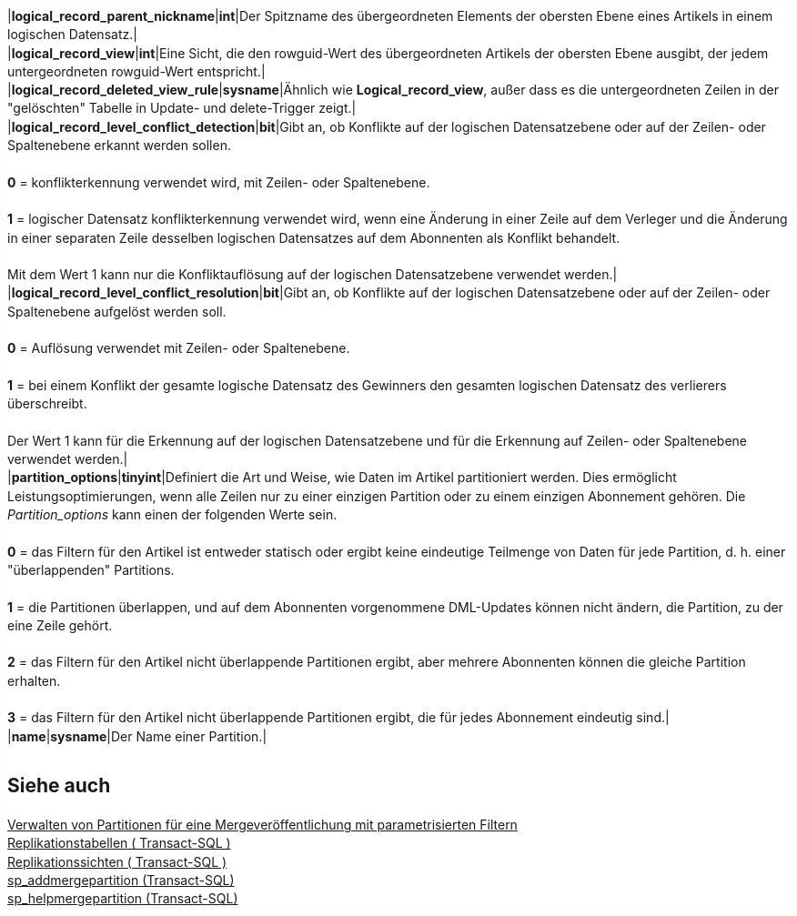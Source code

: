 |**logical_record_parent_nickname**|**int**|Der Spitzname des übergeordneten Elements der obersten Ebene eines Artikels in einem logischen Datensatz.|  
|**logical_record_view**|**int**|Eine Sicht, die den rowguid-Wert des übergeordneten Artikels der obersten Ebene ausgibt, der jedem untergeordneten rowguid-Wert entspricht.|  
|**logical_record_deleted_view_rule**|**sysname**|Ähnlich wie **Logical_record_view**, außer dass es die untergeordneten Zeilen in der "gelöschten" Tabelle in Update- und delete-Trigger zeigt.|  
|**logical_record_level_conflict_detection**|**bit**|Gibt an, ob Konflikte auf der logischen Datensatzebene oder auf der Zeilen- oder Spaltenebene erkannt werden sollen.<br /><br /> **0** = konflikterkennung verwendet wird, mit Zeilen- oder Spaltenebene.<br /><br /> **1** = logischer Datensatz konflikterkennung verwendet wird, wenn eine Änderung in einer Zeile auf dem Verleger und die Änderung in einer separaten Zeile desselben logischen Datensatzes auf dem Abonnenten als Konflikt behandelt.<br /><br /> Mit dem Wert 1 kann nur die Konfliktauflösung auf der logischen Datensatzebene verwendet werden.|  
|**logical_record_level_conflict_resolution**|**bit**|Gibt an, ob Konflikte auf der logischen Datensatzebene oder auf der Zeilen- oder Spaltenebene aufgelöst werden soll.<br /><br /> **0** = Auflösung verwendet mit Zeilen- oder Spaltenebene.<br /><br /> **1** = bei einem Konflikt der gesamte logische Datensatz des Gewinners den gesamten logischen Datensatz des verlierers überschreibt.<br /><br /> Der Wert 1 kann für die Erkennung auf der logischen Datensatzebene und für die Erkennung auf Zeilen- oder Spaltenebene verwendet werden.|  
|**partition_options**|**tinyint**|Definiert die Art und Weise, wie Daten im Artikel partitioniert werden. Dies ermöglicht Leistungsoptimierungen, wenn alle Zeilen nur zu einer einzigen Partition oder zu einem einzigen Abonnement gehören. Die *Partition_options* kann einen der folgenden Werte sein.<br /><br /> **0** = das Filtern für den Artikel ist entweder statisch oder ergibt keine eindeutige Teilmenge von Daten für jede Partition, d. h. einer "überlappenden" Partitions.<br /><br /> **1** = die Partitionen überlappen, und auf dem Abonnenten vorgenommene DML-Updates können nicht ändern, die Partition, zu der eine Zeile gehört.<br /><br /> **2** = das Filtern für den Artikel nicht überlappende Partitionen ergibt, aber mehrere Abonnenten können die gleiche Partition erhalten.<br /><br /> **3** = das Filtern für den Artikel nicht überlappende Partitionen ergibt, die für jedes Abonnement eindeutig sind.|  
|**name**|**sysname**|Der Name einer Partition.|  
  
## <a name="see-also"></a>Siehe auch  
 [Verwalten von Partitionen für eine Mergeveröffentlichung mit parametrisierten Filtern](../../relational-databases/replication/publish/manage-partitions-for-a-merge-publication-with-parameterized-filters.md)   
 [Replikationstabellen &#40; Transact-SQL &#41;](../../relational-databases/system-tables/replication-tables-transact-sql.md)   
 [Replikationssichten &#40; Transact-SQL &#41;](../../relational-databases/system-views/replication-views-transact-sql.md)   
 [sp_addmergepartition &#40;Transact-SQL&#41;](../../relational-databases/system-stored-procedures/sp-addmergepartition-transact-sql.md)   
 [sp_helpmergepartition &#40;Transact-SQL&#41;](../../relational-databases/system-stored-procedures/sp-helpmergepartition-transact-sql.md)  
  
  
